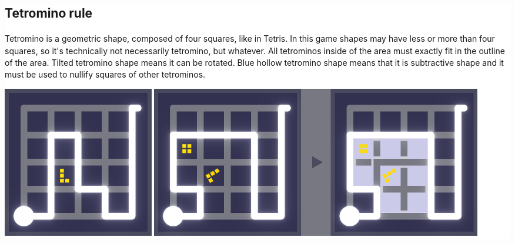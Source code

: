 ## Tetromino rule
Tetromino is a geometric shape, composed of four squares, like in Tetris. In this game shapes may have less or more than four squares, so it's technically not necessarily tetromino, but whatever.
All tetrominos inside of the area must exactly fit in the outline of the area.
Tilted tetromino shape means it can be rotated.
Blue hollow tetromino shape means that it is subtractive shape and it must be used to nullify squares of other tetrominos.

<img src="./tetrominos_1.png" height="250" />  
<img src="./tetrominos_2.png" height="250" />  